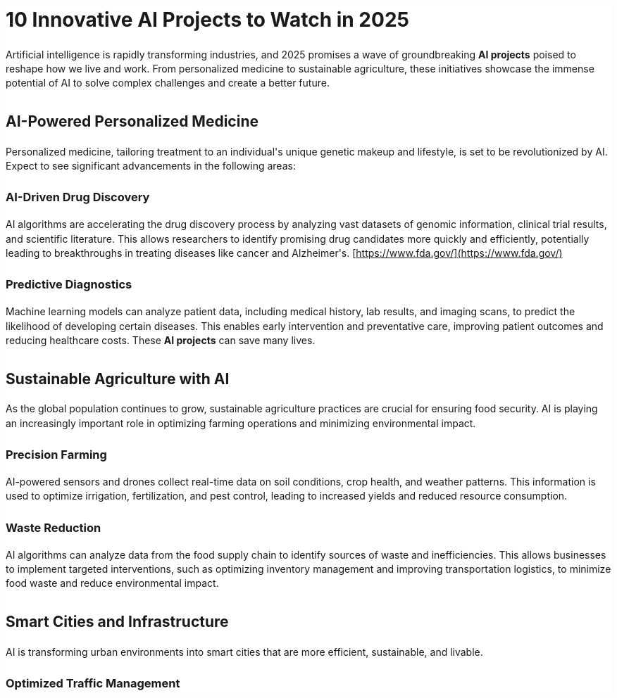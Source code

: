 # 10 Innovative AI Projects to Watch in 2025

Artificial intelligence is rapidly transforming industries, and 2025 promises a wave of groundbreaking **AI projects** poised to reshape how we live and work. From personalized medicine to sustainable agriculture, these initiatives showcase the immense potential of AI to solve complex challenges and create a better future.

## AI-Powered Personalized Medicine

Personalized medicine, tailoring treatment to an individual's unique genetic makeup and lifestyle, is set to be revolutionized by AI. Expect to see significant advancements in the following areas:

### AI-Driven Drug Discovery

AI algorithms are accelerating the drug discovery process by analyzing vast datasets of genomic information, clinical trial results, and scientific literature. This allows researchers to identify promising drug candidates more quickly and efficiently, potentially leading to breakthroughs in treating diseases like cancer and Alzheimer's. [https://www.fda.gov/](https://www.fda.gov/)

### Predictive Diagnostics

Machine learning models can analyze patient data, including medical history, lab results, and imaging scans, to predict the likelihood of developing certain diseases. This enables early intervention and preventative care, improving patient outcomes and reducing healthcare costs. These **AI projects** can save many lives.

## Sustainable Agriculture with AI

As the global population continues to grow, sustainable agriculture practices are crucial for ensuring food security. AI is playing an increasingly important role in optimizing farming operations and minimizing environmental impact.

### Precision Farming

AI-powered sensors and drones collect real-time data on soil conditions, crop health, and weather patterns. This information is used to optimize irrigation, fertilization, and pest control, leading to increased yields and reduced resource consumption.

### Waste Reduction

AI algorithms can analyze data from the food supply chain to identify sources of waste and inefficiencies. This allows businesses to implement targeted interventions, such as optimizing inventory management and improving transportation logistics, to minimize food waste and reduce environmental impact.

## Smart Cities and Infrastructure

AI is transforming urban environments into smart cities that are more efficient, sustainable, and livable.

### Optimized Traffic Management
